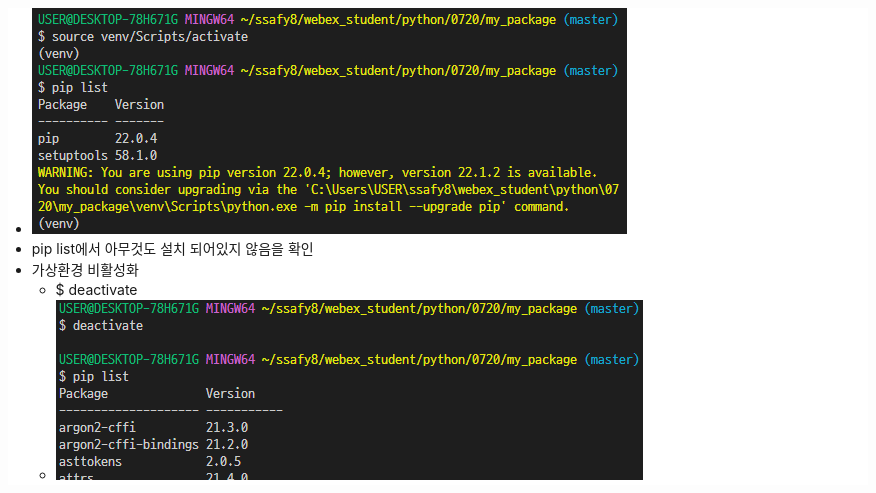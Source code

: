   * ![가상환경 활성화](img/2022-07-20-16-18-08.png)
  * pip list에서 아무것도 설치 되어있지 않음을 확인
* 가상환경 비활성화
  * $ deactivate
  * ![가상환경 비활성화](img/2022-07-20-16-19-19.png)

